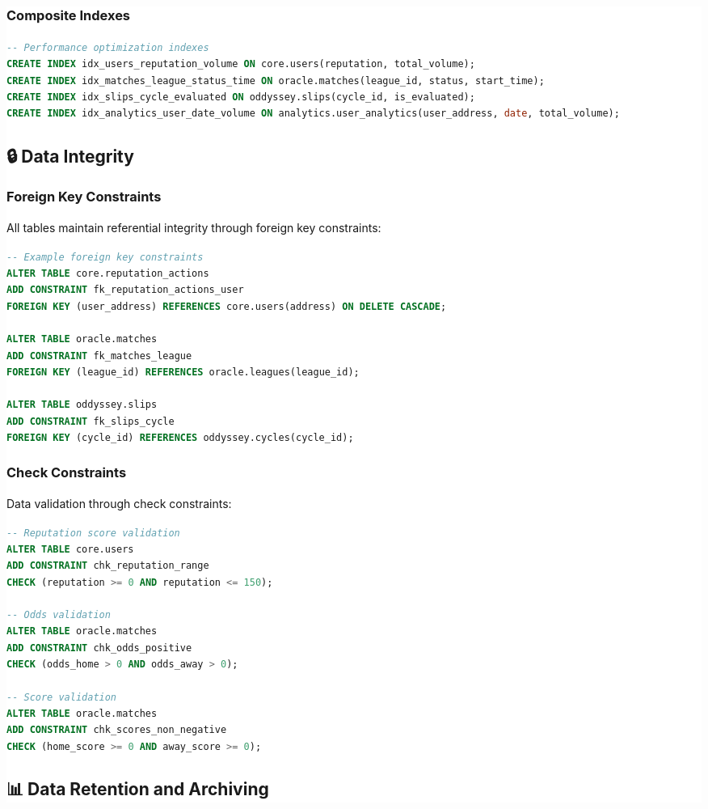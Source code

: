### Composite Indexes
```sql
-- Performance optimization indexes
CREATE INDEX idx_users_reputation_volume ON core.users(reputation, total_volume);
CREATE INDEX idx_matches_league_status_time ON oracle.matches(league_id, status, start_time);
CREATE INDEX idx_slips_cycle_evaluated ON oddyssey.slips(cycle_id, is_evaluated);
CREATE INDEX idx_analytics_user_date_volume ON analytics.user_analytics(user_address, date, total_volume);
```

## 🔒 Data Integrity

### Foreign Key Constraints
All tables maintain referential integrity through foreign key constraints:

```sql
-- Example foreign key constraints
ALTER TABLE core.reputation_actions 
ADD CONSTRAINT fk_reputation_actions_user 
FOREIGN KEY (user_address) REFERENCES core.users(address) ON DELETE CASCADE;

ALTER TABLE oracle.matches 
ADD CONSTRAINT fk_matches_league 
FOREIGN KEY (league_id) REFERENCES oracle.leagues(league_id);

ALTER TABLE oddyssey.slips 
ADD CONSTRAINT fk_slips_cycle 
FOREIGN KEY (cycle_id) REFERENCES oddyssey.cycles(cycle_id);
```

### Check Constraints
Data validation through check constraints:

```sql
-- Reputation score validation
ALTER TABLE core.users 
ADD CONSTRAINT chk_reputation_range 
CHECK (reputation >= 0 AND reputation <= 150);

-- Odds validation
ALTER TABLE oracle.matches 
ADD CONSTRAINT chk_odds_positive 
CHECK (odds_home > 0 AND odds_away > 0);

-- Score validation
ALTER TABLE oracle.matches 
ADD CONSTRAINT chk_scores_non_negative 
CHECK (home_score >= 0 AND away_score >= 0);
```

## 📊 Data Retention and Archiving
